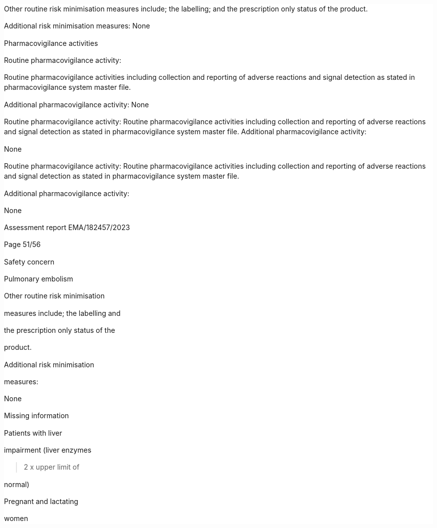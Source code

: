 Other routine risk minimisation measures include; the labelling; and the prescription only status of the product.

Additional risk minimisation measures: None

Pharmacovigilance activities

Routine pharmacovigilance activity:

Routine pharmacovigilance activities including collection and reporting of adverse reactions and signal detection as stated in pharmacovigilance system master file.

Additional pharmacovigilance activity: None

Routine pharmacovigilance activity: Routine pharmacovigilance activities including collection and reporting of adverse reactions and signal detection as stated in pharmacovigilance system master file. Additional pharmacovigilance activity:

None

Routine pharmacovigilance activity: Routine pharmacovigilance activities including collection and reporting of adverse reactions and signal detection as stated in pharmacovigilance system master file.

Additional pharmacovigilance activity:

None

Assessment report EMA/182457/2023

Page 51/56

Safety concern

Pulmonary embolism

Other routine risk minimisation

measures include; the labelling and

the prescription only status of the

product.

Additional risk minimisation

measures:

None

Missing information

Patients with liver

impairment (liver enzymes

> 2 x upper limit of

normal)

Pregnant and lactating

women
